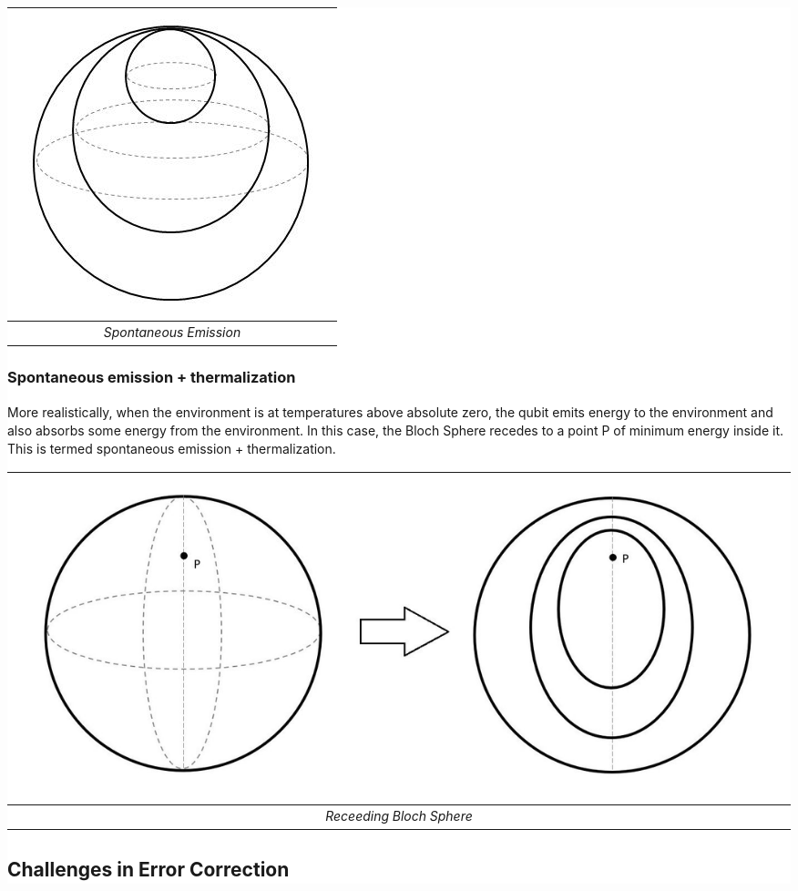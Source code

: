 |![spontaneous](https://raw.githubusercontent.com/bitsphyassoc/blog/master/images/blog/4-error/image3.jpg) | 
|:--:| 
| *Spontaneous Emission* | 

### Spontaneous emission + thermalization

More realistically, when the environment is at temperatures above absolute zero, the qubit emits energy to the environment and also absorbs some energy from the environment. In this case, the Bloch Sphere recedes to a point P of minimum energy inside it. This is termed spontaneous emission + thermalization.

|![receeding](https://raw.githubusercontent.com/bitsphyassoc/blog/master/images/blog/4-error/image4.jpg) | 
|:--:| 
| *Receeding Bloch Sphere* | 

## Challenges in Error Correction
